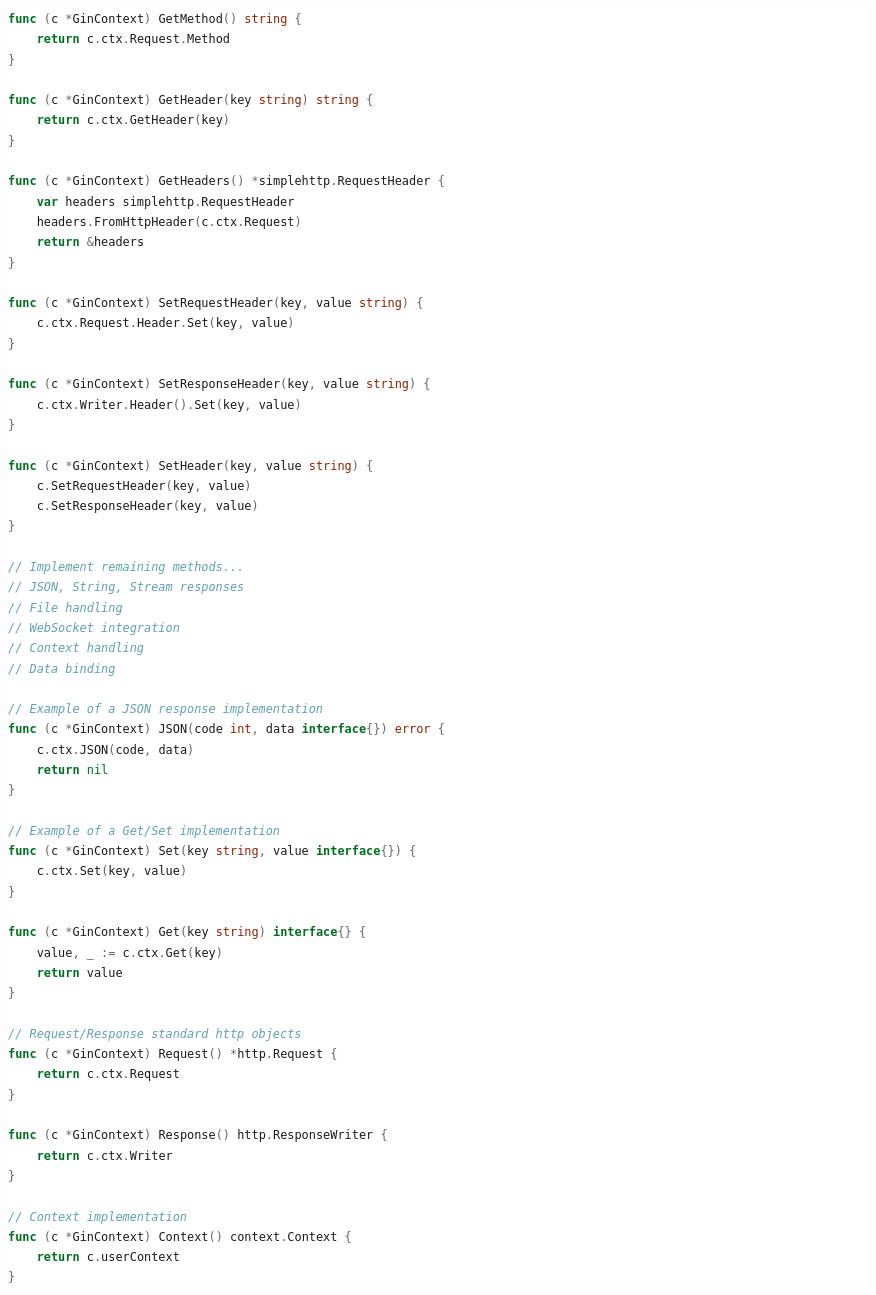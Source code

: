 ```go
func (c *GinContext) GetMethod() string {
    return c.ctx.Request.Method
}

func (c *GinContext) GetHeader(key string) string {
    return c.ctx.GetHeader(key)
}

func (c *GinContext) GetHeaders() *simplehttp.RequestHeader {
    var headers simplehttp.RequestHeader
    headers.FromHttpHeader(c.ctx.Request)
    return &headers
}

func (c *GinContext) SetRequestHeader(key, value string) {
    c.ctx.Request.Header.Set(key, value)
}

func (c *GinContext) SetResponseHeader(key, value string) {
    c.ctx.Writer.Header().Set(key, value)
}

func (c *GinContext) SetHeader(key, value string) {
    c.SetRequestHeader(key, value)
    c.SetResponseHeader(key, value)
}

// Implement remaining methods...
// JSON, String, Stream responses
// File handling
// WebSocket integration
// Context handling
// Data binding

// Example of a JSON response implementation
func (c *GinContext) JSON(code int, data interface{}) error {
    c.ctx.JSON(code, data)
    return nil
}

// Example of a Get/Set implementation
func (c *GinContext) Set(key string, value interface{}) {
    c.ctx.Set(key, value)
}

func (c *GinContext) Get(key string) interface{} {
    value, _ := c.ctx.Get(key)
    return value
}

// Request/Response standard http objects
func (c *GinContext) Request() *http.Request {
    return c.ctx.Request
}

func (c *GinContext) Response() http.ResponseWriter {
    return c.ctx.Writer
}

// Context implementation
func (c *GinContext) Context() context.Context {
    return c.userContext
}
```